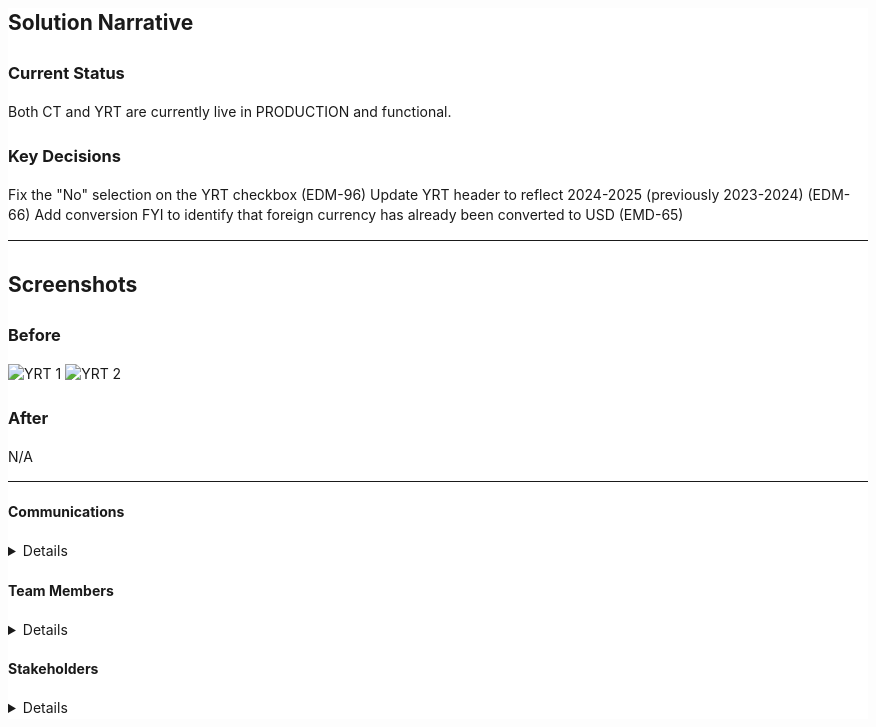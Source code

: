 
## Solution Narrative

### Current Status

Both CT and YRT are currently live in PRODUCTION and functional. 

### Key Decisions

Fix the "No" selection on the YRT checkbox (EDM-96)
Update YRT header to reflect 2024-2025 (previously 2023-2024) (EDM-66)
Add conversion FYI to identify that foreign currency has already been converted to USD (EMD-65)

---

## Screenshots

### Before
![YRT 1](https://github.com/user-attachments/assets/b023c285-4ee8-4b08-8ec1-62a84e1a99f6)
![YRT 2](https://github.com/user-attachments/assets/32ab6f6b-e1b1-4b99-8c83-8e20d5c24196)

### After
N/A

---

#### Communications

<details></details>

#### Team Members

<details></details>

#### Stakeholders

<details>

_What offices/departments are critical to make this initiative successful?_
Office of Information and Technology
Education Service | Veterans Benefits Administration
